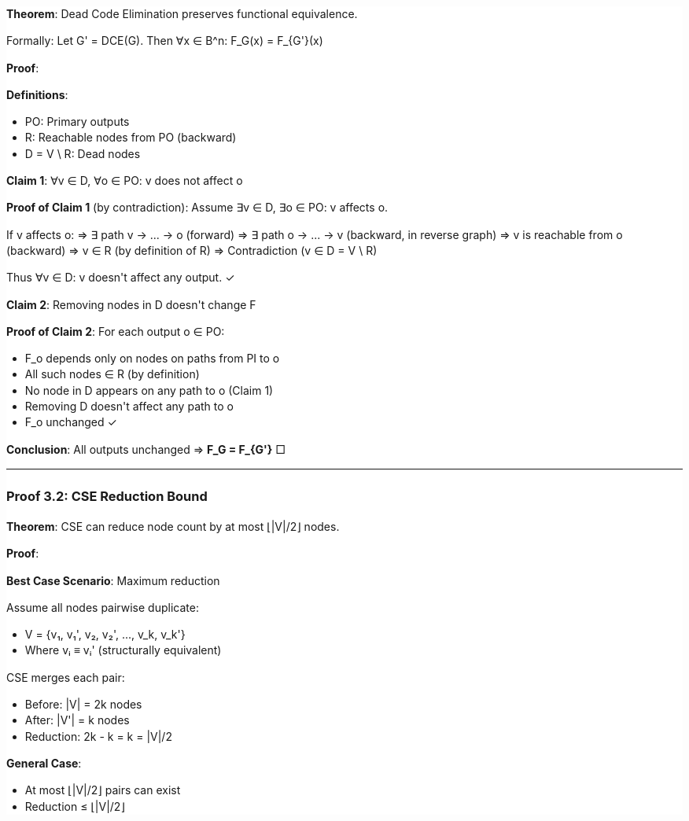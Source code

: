 **Theorem**: Dead Code Elimination preserves functional equivalence.

Formally: Let G' = DCE(G). Then ∀x ∈ B^n: F_G(x) = F_{G'}(x)

**Proof**:

**Definitions**:
- PO: Primary outputs
- R: Reachable nodes from PO (backward)
- D = V \ R: Dead nodes

**Claim 1**: ∀v ∈ D, ∀o ∈ PO: v does not affect o

**Proof of Claim 1** (by contradiction):
Assume ∃v ∈ D, ∃o ∈ PO: v affects o.

If v affects o:
⇒ ∃ path v → ... → o (forward)
⇒ ∃ path o → ... → v (backward, in reverse graph)
⇒ v is reachable from o (backward)
⇒ v ∈ R (by definition of R)
⇒ Contradiction (v ∈ D = V \ R)

Thus ∀v ∈ D: v doesn't affect any output. ✓

**Claim 2**: Removing nodes in D doesn't change F

**Proof of Claim 2**:
For each output o ∈ PO:
- F_o depends only on nodes on paths from PI to o
- All such nodes ∈ R (by definition)
- No node in D appears on any path to o (Claim 1)
- Removing D doesn't affect any path to o
- F_o unchanged ✓

**Conclusion**:
All outputs unchanged ⇒ **F_G = F_{G'}** □

---

### Proof 3.2: CSE Reduction Bound

**Theorem**: CSE can reduce node count by at most ⌊|V|/2⌋ nodes.

**Proof**:

**Best Case Scenario**: Maximum reduction

Assume all nodes pairwise duplicate:
- V = {v₁, v₁', v₂, v₂', ..., v_k, v_k'}
- Where vᵢ ≡ vᵢ' (structurally equivalent)

CSE merges each pair:
- Before: |V| = 2k nodes
- After: |V'| = k nodes
- Reduction: 2k - k = k = |V|/2

**General Case**:
- At most ⌊|V|/2⌋ pairs can exist
- Reduction ≤ ⌊|V|/2⌋
